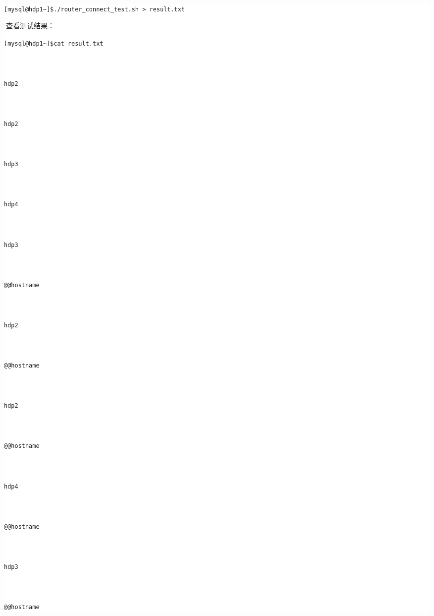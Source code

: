 ```
[mysql@hdp1~]$./router_connect_test.sh > result.txt
```

​    查看测试结果：

```
[mysql@hdp1~]$cat result.txt



hdp2



hdp2



hdp3



hdp4



hdp3



@@hostname



hdp2



@@hostname



hdp2



@@hostname



hdp4



@@hostname



hdp3



@@hostname

```